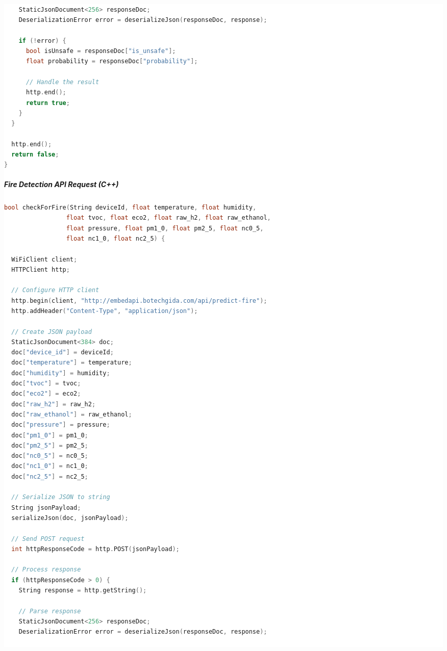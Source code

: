 ```cpp
    StaticJsonDocument<256> responseDoc;
    DeserializationError error = deserializeJson(responseDoc, response);
    
    if (!error) {
      bool isUnsafe = responseDoc["is_unsafe"];
      float probability = responseDoc["probability"];
      
      // Handle the result
      http.end();
      return true;
    }
  }
  
  http.end();
  return false;
}
```

##### Fire Detection API Request (C++)

```cpp
bool checkForFire(String deviceId, float temperature, float humidity, 
                 float tvoc, float eco2, float raw_h2, float raw_ethanol,
                 float pressure, float pm1_0, float pm2_5, float nc0_5,
                 float nc1_0, float nc2_5) {
  
  WiFiClient client;
  HTTPClient http;
  
  // Configure HTTP client
  http.begin(client, "http://embedapi.botechgida.com/api/predict-fire");
  http.addHeader("Content-Type", "application/json");
  
  // Create JSON payload
  StaticJsonDocument<384> doc;
  doc["device_id"] = deviceId;
  doc["temperature"] = temperature;
  doc["humidity"] = humidity;
  doc["tvoc"] = tvoc;
  doc["eco2"] = eco2;
  doc["raw_h2"] = raw_h2;
  doc["raw_ethanol"] = raw_ethanol;
  doc["pressure"] = pressure;
  doc["pm1_0"] = pm1_0;
  doc["pm2_5"] = pm2_5;
  doc["nc0_5"] = nc0_5;
  doc["nc1_0"] = nc1_0;
  doc["nc2_5"] = nc2_5;
  
  // Serialize JSON to string
  String jsonPayload;
  serializeJson(doc, jsonPayload);
  
  // Send POST request
  int httpResponseCode = http.POST(jsonPayload);
  
  // Process response
  if (httpResponseCode > 0) {
    String response = http.getString();
    
    // Parse response
    StaticJsonDocument<256> responseDoc;
    DeserializationError error = deserializeJson(responseDoc, response);
    
```